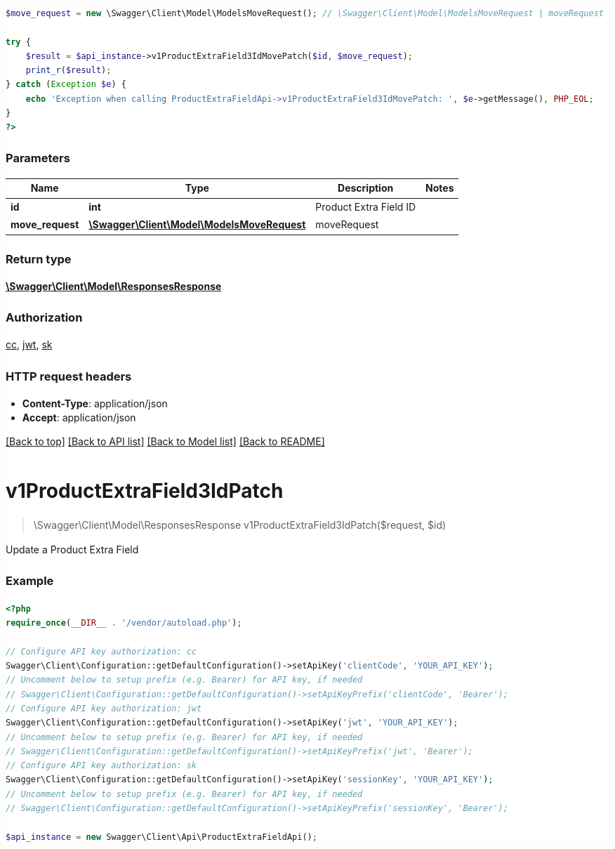 ```php
$move_request = new \Swagger\Client\Model\ModelsMoveRequest(); // \Swagger\Client\Model\ModelsMoveRequest | moveRequest

try {
    $result = $api_instance->v1ProductExtraField3IdMovePatch($id, $move_request);
    print_r($result);
} catch (Exception $e) {
    echo 'Exception when calling ProductExtraFieldApi->v1ProductExtraField3IdMovePatch: ', $e->getMessage(), PHP_EOL;
}
?>
```

### Parameters

Name | Type | Description  | Notes
------------- | ------------- | ------------- | -------------
 **id** | **int**| Product Extra Field ID |
 **move_request** | [**\Swagger\Client\Model\ModelsMoveRequest**](../Model/\Swagger\Client\Model\ModelsMoveRequest.md)| moveRequest |

### Return type

[**\Swagger\Client\Model\ResponsesResponse**](../Model/ResponsesResponse.md)

### Authorization

[cc](../../README.md#cc), [jwt](../../README.md#jwt), [sk](../../README.md#sk)

### HTTP request headers

 - **Content-Type**: application/json
 - **Accept**: application/json

[[Back to top]](#) [[Back to API list]](../../README.md#documentation-for-api-endpoints) [[Back to Model list]](../../README.md#documentation-for-models) [[Back to README]](../../README.md)

# **v1ProductExtraField3IdPatch**
> \Swagger\Client\Model\ResponsesResponse v1ProductExtraField3IdPatch($request, $id)

Update a Product Extra Field

### Example
```php
<?php
require_once(__DIR__ . '/vendor/autoload.php');

// Configure API key authorization: cc
Swagger\Client\Configuration::getDefaultConfiguration()->setApiKey('clientCode', 'YOUR_API_KEY');
// Uncomment below to setup prefix (e.g. Bearer) for API key, if needed
// Swagger\Client\Configuration::getDefaultConfiguration()->setApiKeyPrefix('clientCode', 'Bearer');
// Configure API key authorization: jwt
Swagger\Client\Configuration::getDefaultConfiguration()->setApiKey('jwt', 'YOUR_API_KEY');
// Uncomment below to setup prefix (e.g. Bearer) for API key, if needed
// Swagger\Client\Configuration::getDefaultConfiguration()->setApiKeyPrefix('jwt', 'Bearer');
// Configure API key authorization: sk
Swagger\Client\Configuration::getDefaultConfiguration()->setApiKey('sessionKey', 'YOUR_API_KEY');
// Uncomment below to setup prefix (e.g. Bearer) for API key, if needed
// Swagger\Client\Configuration::getDefaultConfiguration()->setApiKeyPrefix('sessionKey', 'Bearer');

$api_instance = new Swagger\Client\Api\ProductExtraFieldApi();
```